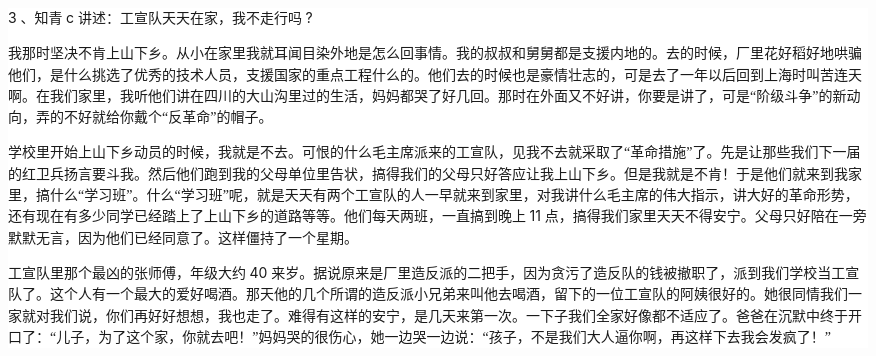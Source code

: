   </span>
  <o:p>
  </o:p>
 </p>
 <p class="MsoNormal">
  3
  <span lang="ZH-CN" style="font-family:宋体;mso-ascii-font-family:
Calibri;mso-ascii-theme-font:minor-latin;mso-fareast-font-family:宋体;mso-fareast-theme-font:
minor-fareast">
   、知青
  </span>
  c
  <span lang="ZH-CN" style="font-family:宋体;mso-ascii-font-family:
Calibri;mso-ascii-theme-font:minor-latin;mso-fareast-font-family:宋体;mso-fareast-theme-font:
minor-fareast">
   讲述：工宣队天天在家，我不走行吗
  </span>
  ?
  <o:p>
  </o:p>
 </p>
 <p class="MsoNormal">
  <span lang="ZH-CN" style="font-family:宋体;mso-ascii-font-family:
Calibri;mso-ascii-theme-font:minor-latin;mso-fareast-font-family:宋体;mso-fareast-theme-font:
minor-fareast">
   我那时坚决不肯上山下乡。从小在家里我就耳闻目染外地是怎么回事情。我的叔叔和舅舅都是支援内地的。去的时候，厂里花好稻好地哄骗他们，是什么挑选了优秀的技术人员，支援国家的重点工程什么的。他们去的时候也是豪情壮志的，可是去了一年以后回到上海时叫苦连天啊。在我们家里，我听他们讲在四川的大山沟里过的生活，妈妈都哭了好几回。那时在外面又不好讲，你要是讲了，可是“阶级斗争”的新动向，弄的不好就给你戴个“反革命”的帽子。
  </span>
  <o:p>
  </o:p>
 </p>
 <p class="MsoNormal">
  <span lang="ZH-CN" style="font-family:宋体;mso-ascii-font-family:
Calibri;mso-ascii-theme-font:minor-latin;mso-fareast-font-family:宋体;mso-fareast-theme-font:
minor-fareast">
   学校里开始上山下乡动员的时候，我就是不去。可恨的什么毛主席派来的工宣队，见我不去就采取了“革命措施”了。先是让那些我们下一届的红卫兵扬言要斗我。然后他们跑到我的父母单位里告状，搞得我们的父母只好答应让我上山下乡。但是我就是不肯！于是他们就来到我家里，搞什么“学习班”。什么“学习班”呢，就是天天有两个工宣队的人一早就来到家里，对我讲什么毛主席的伟大指示，讲大好的革命形势，还有现在有多少同学已经踏上了上山下乡的道路等等。他们每天两班，一直搞到晚上
  </span>
  11
  <span lang="ZH-CN" style="font-family:宋体;mso-ascii-font-family:Calibri;mso-ascii-theme-font:
minor-latin;mso-fareast-font-family:宋体;mso-fareast-theme-font:minor-fareast">
   点，搞得我们家里天天不得安宁。父母只好陪在一旁默默无言，因为他们已经同意了。这样僵持了一个星期。
  </span>
  <o:p>
  </o:p>
 </p>
 <p class="MsoNormal">
  <span lang="ZH-CN" style="font-family:宋体;mso-ascii-font-family:
Calibri;mso-ascii-theme-font:minor-latin;mso-fareast-font-family:宋体;mso-fareast-theme-font:
minor-fareast">
   工宣队里那个最凶的张师傅，年级大约
  </span>
  40
  <span lang="ZH-CN" style="font-family:
宋体;mso-ascii-font-family:Calibri;mso-ascii-theme-font:minor-latin;mso-fareast-font-family:
宋体;mso-fareast-theme-font:minor-fareast">
   来岁。据说原来是厂里造反派的二把手，因为贪污了造反队的钱被撤职了，派到我们学校当工宣队了。这个人有一个最大的爱好喝酒。那天他的几个所谓的造反派小兄弟来叫他去喝酒，留下的一位工宣队的阿姨很好的。她很同情我们一家就对我们说，你们再好好想想，我也走了。难得有这样的安宁，是几天来第一次。一下子我们全家好像都不适应了。爸爸在沉默中终于开口了：“儿子，为了这个家，你就去吧！”妈妈哭的很伤心，她一边哭一边说：“孩子，不是我们大人逼你啊，再这样下去我会发疯了！”
  </span>
  <o:p>
  </o:p>